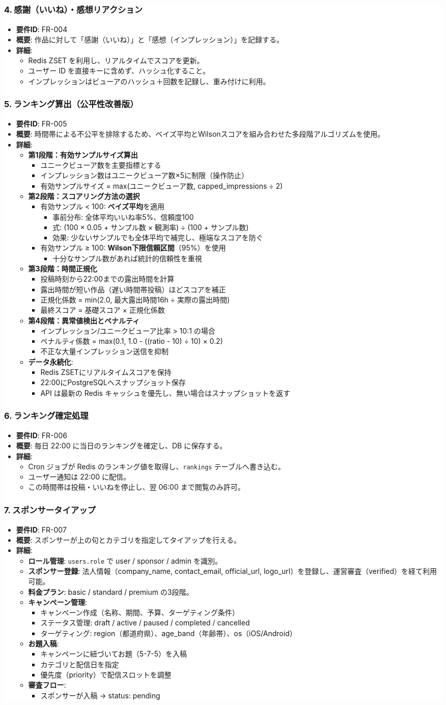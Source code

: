 ### 4. 感謝（いいね）・感想リアクション
- **要件ID**: FR-004  
- **概要**: 作品に対して「感謝（いいね）」と「感想（インプレッション）」を記録する。  
- **詳細**:
  - Redis ZSET を利用し、リアルタイムでスコアを更新。  
  - ユーザー ID を直接キーに含めず、ハッシュ化すること。  
  - インプレッションはビューアのハッシュ＋回数を記録し、重み付けに利用。

### 5. ランキング算出（公平性改善版）
- **要件ID**: FR-005
- **概要**: 時間帯による不公平を排除するため、ベイズ平均とWilsonスコアを組み合わせた多段階アルゴリズムを使用。
- **詳細**:
  - **第1段階：有効サンプルサイズ算出**
    - ユニークビューア数を主要指標とする
    - インプレッション数はユニークビューア数×5に制限（操作防止）
    - 有効サンプルサイズ = max(ユニークビューア数, capped_impressions ÷ 2)
  - **第2段階：スコアリング方法の選択**
    - 有効サンプル < 100: **ベイズ平均**を適用
      - 事前分布: 全体平均いいね率5%、信頼度100
      - 式: (100 × 0.05 + サンプル数 × 観測率) ÷ (100 + サンプル数)
      - 効果: 少ないサンプルでも全体平均で補完し、極端なスコアを防ぐ
    - 有効サンプル ≥ 100: **Wilson下限信頼区間**（95%）を使用
      - 十分なサンプル数があれば統計的信頼性を重視
  - **第3段階：時間正規化**
    - 投稿時刻から22:00までの露出時間を計算
    - 露出時間が短い作品（遅い時間帯投稿）ほどスコアを補正
    - 正規化係数 = min(2.0, 最大露出時間16h ÷ 実際の露出時間)
    - 最終スコア = 基礎スコア × 正規化係数
  - **第4段階：異常値検出とペナルティ**
    - インプレッション/ユニークビューア比率 > 10:1 の場合
    - ペナルティ係数 = max(0.1, 1.0 - ((ratio - 10) ÷ 10) × 0.2)
    - 不正な大量インプレッション送信を抑制
  - **データ永続化**:
    - Redis ZSETにリアルタイムスコアを保持
    - 22:00にPostgreSQLへスナップショット保存
    - API は最新の Redis キャッシュを優先し、無い場合はスナップショットを返す

### 6. ランキング確定処理
- **要件ID**: FR-006  
- **概要**: 毎日 22:00 に当日のランキングを確定し、DB に保存する。  
- **詳細**:
  - Cron ジョブが Redis のランキング値を取得し、`rankings` テーブルへ書き込む。  
  - ユーザー通知は 22:00 に配信。  
  - この時間帯は投稿・いいねを停止し、翌 06:00 まで閲覧のみ許可。

### 7. スポンサータイアップ
- **要件ID**: FR-007
- **概要**: スポンサーが上の句とカテゴリを指定してタイアップを行える。
- **詳細**:
  - **ロール管理**: `users.role` で user / sponsor / admin を識別。
  - **スポンサー登録**: 法人情報（company_name, contact_email, official_url, logo_url）を登録し、運営審査（verified）を経て利用可能。
  - **料金プラン**: basic / standard / premium の3段階。
  - **キャンペーン管理**:
    - キャンペーン作成（名称、期間、予算、ターゲティング条件）
    - ステータス管理: draft / active / paused / completed / cancelled
    - ターゲティング: region（都道府県）、age_band（年齢帯）、os（iOS/Android）
  - **お題入稿**:
    - キャンペーンに紐づいてお題（5-7-5）を入稿
    - カテゴリと配信日を指定
    - 優先度（priority）で配信スロットを調整
  - **審査フロー**:
    - スポンサーが入稿 → status: pending